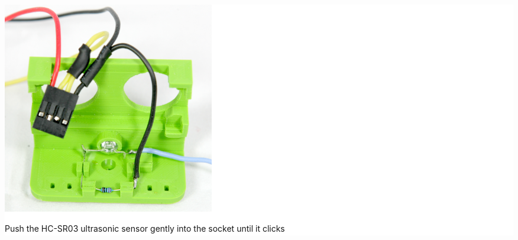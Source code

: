 <img src="./Landje robot Kit preparation/head_assembly_7.png" width="350"> 

Push the HC-SR03 ultrasonic sensor gently into the socket until it clicks</br>